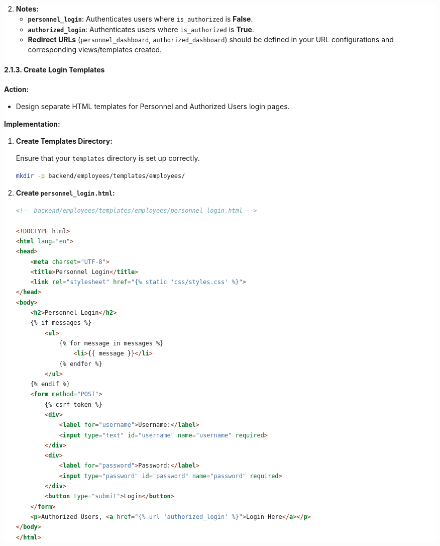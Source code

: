 2. **Notes:**
   - **`personnel_login`**: Authenticates users where `is_authorized` is **False**.
   - **`authorized_login`**: Authenticates users where `is_authorized` is **True**.
   - **Redirect URLs** (`personnel_dashboard`, `authorized_dashboard`) should be defined in your URL configurations and corresponding views/templates created.

#### **2.1.3. Create Login Templates**

**Action:**
- Design separate HTML templates for Personnel and Authorized Users login pages.

**Implementation:**

1. **Create Templates Directory:**

   Ensure that your `templates` directory is set up correctly.

   ```bash
   mkdir -p backend/employees/templates/employees/
   ```

2. **Create `personnel_login.html`:**

   ```html
   <!-- backend/employees/templates/employees/personnel_login.html -->

   <!DOCTYPE html>
   <html lang="en">
   <head>
       <meta charset="UTF-8">
       <title>Personnel Login</title>
       <link rel="stylesheet" href="{% static 'css/styles.css' %}">
   </head>
   <body>
       <h2>Personnel Login</h2>
       {% if messages %}
           <ul>
               {% for message in messages %}
                   <li>{{ message }}</li>
               {% endfor %}
           </ul>
       {% endif %}
       <form method="POST">
           {% csrf_token %}
           <div>
               <label for="username">Username:</label>
               <input type="text" id="username" name="username" required>
           </div>
           <div>
               <label for="password">Password:</label>
               <input type="password" id="password" name="password" required>
           </div>
           <button type="submit">Login</button>
       </form>
       <p>Authorized Users, <a href="{% url 'authorized_login' %}">Login Here</a></p>
   </body>
   </html>
   ```
